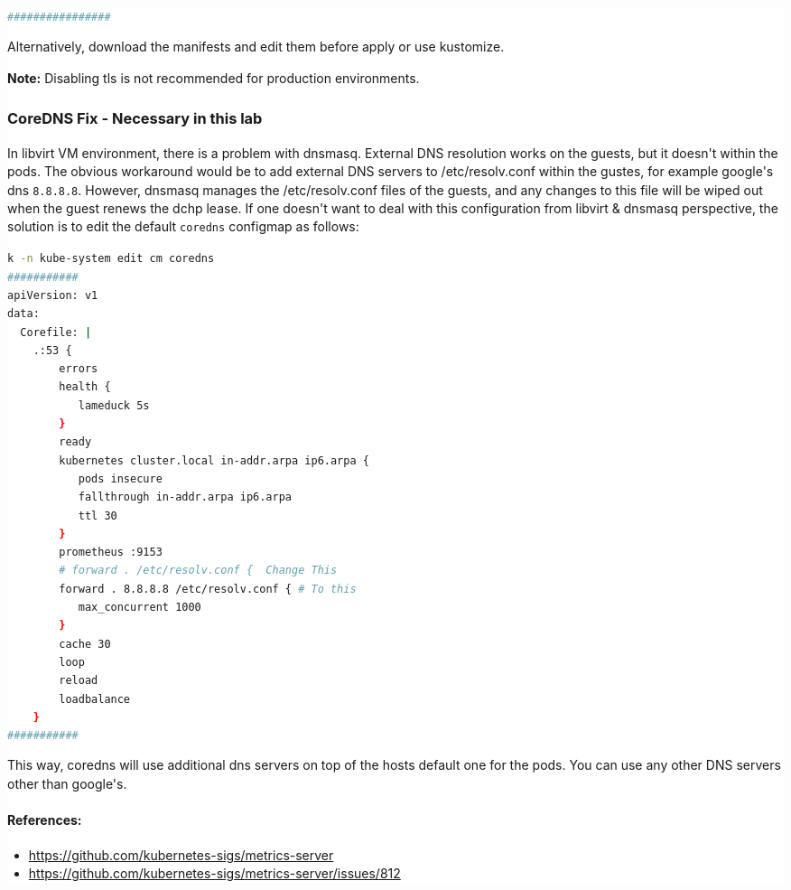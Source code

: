 ```bash
################
```
Alternatively, download the manifests and edit them before apply or use kustomize.

**Note:** Disabling tls is not recommended for production environments.

### CoreDNS Fix - Necessary in this lab
In libvirt VM environment, there is a problem with dnsmasq. External DNS resolution
works on the guests, but it doesn't within the pods. The obvious workaround would
be to add external DNS servers to /etc/resolv.conf within the gustes, for example
google's dns `8.8.8.8`. However, dnsmasq manages the /etc/resolv.conf
files of the guests, and any changes to this file will be wiped out when the guest
renews the dchp lease. If one doesn't want to deal with this configuration from libvirt 
& dnsmasq perspective, the solution is to edit the default `coredns` configmap as
follows:
```bash
k -n kube-system edit cm coredns
###########
apiVersion: v1
data:
  Corefile: |
    .:53 {
        errors
        health {
           lameduck 5s
        }
        ready
        kubernetes cluster.local in-addr.arpa ip6.arpa {
           pods insecure
           fallthrough in-addr.arpa ip6.arpa
           ttl 30
        }
        prometheus :9153
        # forward . /etc/resolv.conf {  Change This
        forward . 8.8.8.8 /etc/resolv.conf { # To this
           max_concurrent 1000
        }
        cache 30
        loop
        reload
        loadbalance
    }
###########
```
This way, coredns will use additional dns servers on top of the hosts
default one for the pods. You can use any other DNS servers other than google's.


#### References:
- https://github.com/kubernetes-sigs/metrics-server
- https://github.com/kubernetes-sigs/metrics-server/issues/812
